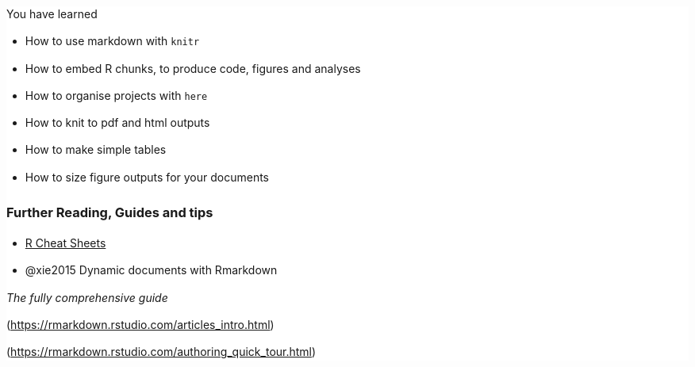 You have learned

* How to use markdown with `knitr`

* How to embed R chunks, to produce code, figures and analyses

* How to organise projects with `here`

* How to knit to pdf and html outputs

* How to make simple tables

* How to size figure outputs for your documents



### Further Reading, Guides and tips

* [R Cheat Sheets](https://www.rstudio.com/resources/cheatsheets/)

* @xie2015 Dynamic documents with Rmarkdown

*The fully comprehensive guide*

(https://rmarkdown.rstudio.com/articles_intro.html)

(https://rmarkdown.rstudio.com/authoring_quick_tour.html)


